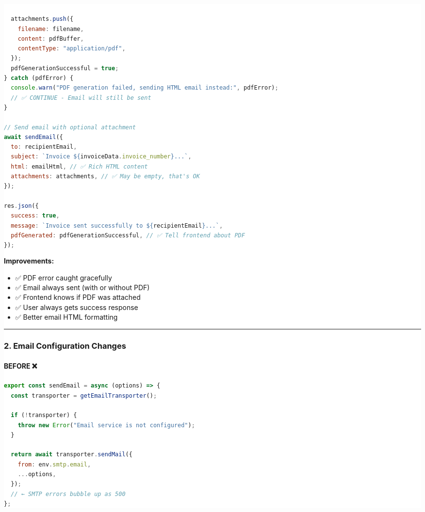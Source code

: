 ```javascript

  attachments.push({
    filename: filename,
    content: pdfBuffer,
    contentType: "application/pdf",
  });
  pdfGenerationSuccessful = true;
} catch (pdfError) {
  console.warn("PDF generation failed, sending HTML email instead:", pdfError);
  // ✅ CONTINUE - Email will still be sent
}

// Send email with optional attachment
await sendEmail({
  to: recipientEmail,
  subject: `Invoice ${invoiceData.invoice_number}...`,
  html: emailHtml, // ✅ Rich HTML content
  attachments: attachments, // ✅ May be empty, that's OK
});

res.json({
  success: true,
  message: `Invoice sent successfully to ${recipientEmail}...`,
  pdfGenerated: pdfGenerationSuccessful, // ✅ Tell frontend about PDF
});
```

**Improvements:**

- ✅ PDF error caught gracefully
- ✅ Email always sent (with or without PDF)
- ✅ Frontend knows if PDF was attached
- ✅ User always gets success response
- ✅ Better email HTML formatting

---

### 2. Email Configuration Changes

#### BEFORE ❌

```javascript
export const sendEmail = async (options) => {
  const transporter = getEmailTransporter();

  if (!transporter) {
    throw new Error("Email service is not configured");
  }

  return await transporter.sendMail({
    from: env.smtp.email,
    ...options,
  });
  // ← SMTP errors bubble up as 500
};
```
